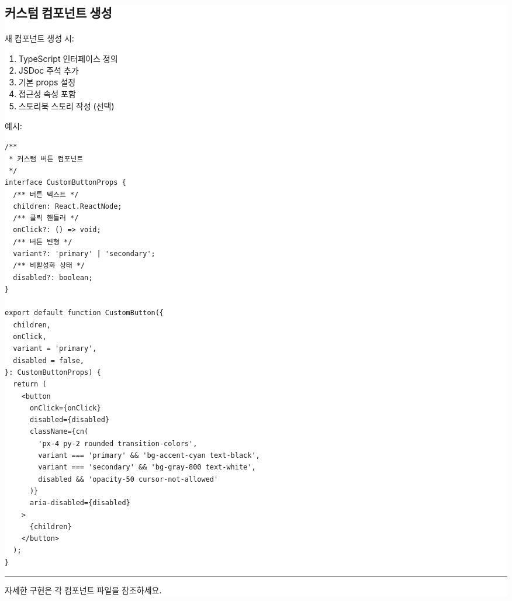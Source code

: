 ## 커스텀 컴포넌트 생성

새 컴포넌트 생성 시:

1. TypeScript 인터페이스 정의
2. JSDoc 주석 추가
3. 기본 props 설정
4. 접근성 속성 포함
5. 스토리북 스토리 작성 (선택)

예시:
```tsx
/**
 * 커스텀 버튼 컴포넌트
 */
interface CustomButtonProps {
  /** 버튼 텍스트 */
  children: React.ReactNode;
  /** 클릭 핸들러 */
  onClick?: () => void;
  /** 버튼 변형 */
  variant?: 'primary' | 'secondary';
  /** 비활성화 상태 */
  disabled?: boolean;
}

export default function CustomButton({
  children,
  onClick,
  variant = 'primary',
  disabled = false,
}: CustomButtonProps) {
  return (
    <button
      onClick={onClick}
      disabled={disabled}
      className={cn(
        'px-4 py-2 rounded transition-colors',
        variant === 'primary' && 'bg-accent-cyan text-black',
        variant === 'secondary' && 'bg-gray-800 text-white',
        disabled && 'opacity-50 cursor-not-allowed'
      )}
      aria-disabled={disabled}
    >
      {children}
    </button>
  );
}
```

---

자세한 구현은 각 컴포넌트 파일을 참조하세요.